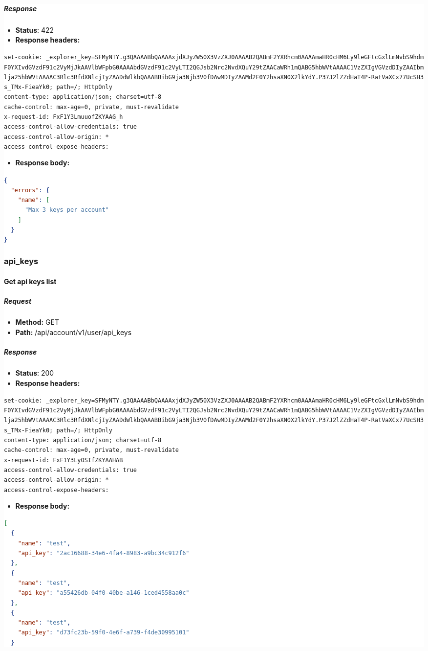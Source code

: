 ##### Response
* __Status__: 422
* __Response headers:__
```
set-cookie: _explorer_key=SFMyNTY.g3QAAAABbQAAAAxjdXJyZW50X3VzZXJ0AAAAB2QABmF2YXRhcm0AAAAmaHR0cHM6Ly9leGFtcGxlLmNvbS9hdmF0YXIvdGVzdF91c2VyMjJkAAVlbWFpbG0AAAAbdGVzdF91c2VyLTI2QGJsb2Nrc2NvdXQuY29tZAACaWRh1mQABG5hbWVtAAAAC1VzZXIgVGVzdDIyZAAIbmlja25hbWVtAAAAC3Rlc3RfdXNlcjIyZAADdWlkbQAAABBibG9ja3Njb3V0fDAwMDIyZAAMd2F0Y2hsaXN0X2lkYdY.P37J2lZZdHaT4P-RatVaXCx77UcSH3s_TMx-FieaYk0; path=/; HttpOnly
content-type: application/json; charset=utf-8
cache-control: max-age=0, private, must-revalidate
x-request-id: FxF1Y3LmuuofZKYAAG_h
access-control-allow-credentials: true
access-control-allow-origin: *
access-control-expose-headers: 
```
* __Response body:__
```json
{
  "errors": {
    "name": [
      "Max 3 keys per account"
    ]
  }
}
```

### <a id=luxweb-account-api-v1-usercontroller-api_keys></a>api_keys
#### Get api keys list

##### Request
* __Method:__ GET
* __Path:__ /api/account/v1/user/api_keys

##### Response
* __Status__: 200
* __Response headers:__
```
set-cookie: _explorer_key=SFMyNTY.g3QAAAABbQAAAAxjdXJyZW50X3VzZXJ0AAAAB2QABmF2YXRhcm0AAAAmaHR0cHM6Ly9leGFtcGxlLmNvbS9hdmF0YXIvdGVzdF91c2VyMjJkAAVlbWFpbG0AAAAbdGVzdF91c2VyLTI2QGJsb2Nrc2NvdXQuY29tZAACaWRh1mQABG5hbWVtAAAAC1VzZXIgVGVzdDIyZAAIbmlja25hbWVtAAAAC3Rlc3RfdXNlcjIyZAADdWlkbQAAABBibG9ja3Njb3V0fDAwMDIyZAAMd2F0Y2hsaXN0X2lkYdY.P37J2lZZdHaT4P-RatVaXCx77UcSH3s_TMx-FieaYk0; path=/; HttpOnly
content-type: application/json; charset=utf-8
cache-control: max-age=0, private, must-revalidate
x-request-id: FxF1Y3LyOSIfZKYAAHAB
access-control-allow-credentials: true
access-control-allow-origin: *
access-control-expose-headers: 
```
* __Response body:__
```json
[
  {
    "name": "test",
    "api_key": "2ac16688-34e6-4fa4-8983-a9bc34c912f6"
  },
  {
    "name": "test",
    "api_key": "a55426db-04f0-40be-a146-1ced4558aa0c"
  },
  {
    "name": "test",
    "api_key": "d73fc23b-59f0-4e6f-a739-f4de30995101"
  }
```